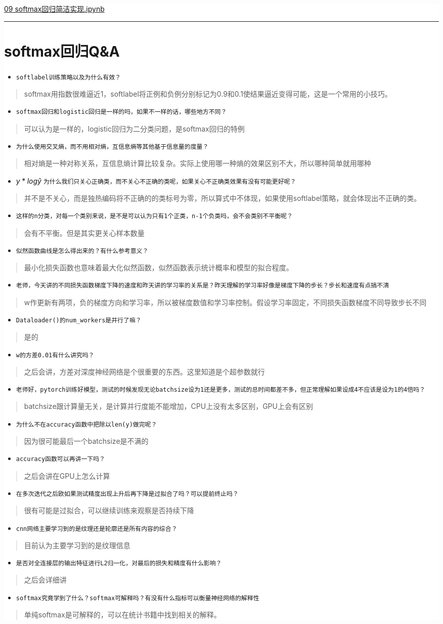 [09 softmax回归简洁实现.ipynb](https://github.com/burningmysoul2077/Notes/blob/main/%E8%A7%86%E9%A2%91%E7%AC%94%E8%AE%B0/%E5%8A%A8%E6%89%8B%E5%AD%A6%E6%B7%B1%E5%BA%A6%E5%AD%A6%E4%B9%A0/09%20softmax%E5%9B%9E%E5%BD%92%E7%AE%80%E6%B4%81%E5%AE%9E%E7%8E%B0.ipynb)

------

# softmax回归Q&A

- `softlabel训练策略以及为什么有效？`
>  softmax用指数很难逼近1，softlabel将正例和负例分别标记为0.9和0.1使结果逼近变得可能，这是一个常用的小技巧。

- `softmax回归和logistic回归是一样的吗，如果不一样的话，哪些地方不同？`
>  可以认为是一样的，logistic回归为二分类问题，是softmax回归的特例

- `为什么使用交叉熵，而不用相对熵，互信息熵等其他基于信息量的度量？`
>  相对熵是一种对称关系，互信息熵计算比较复杂。实际上使用哪一种熵的效果区别不大，所以哪种简单就用哪种

- $y*log\hat{y}$ `为什么我们只关心正确类，而不关心不正确的类呢，如果关心不正确类效果有没有可能更好呢？` 
>  并不是不关心，而是独热编码将不正确的的类标号为零，所以算式中不体现，如果使用softlabel策略，就会体现出不正确的类。

-  `这样的n分类，对每一个类别来说，是不是可以认为只有1个正类，n-1个负类吗，会不会类别不平衡呢？`
>   会有不平衡。但是其实更关心样本数量

- `似然函数曲线是怎么得出来的？有什么参考意义？`
>   最小化损失函数也意味着最大化似然函数，似然函数表示统计概率和模型的拟合程度。

- `老师，今天讲的不同损失函数梯度下降的速度和昨天讲的学习率的关系是？昨天理解的学习率好像是梯度下降的步长？步长和速度有点搞不清`
>   w作更新有两项，负的梯度方向和学习率，所以被梯度数值和学习率控制。假设学习率固定，不同损失函数梯度不同导致步长不同

- `Dataloader()的num_workers是并行了嘛？`
>   是的

- `w的方差0.01有什么讲究吗？`
>  之后会讲，方差对深度神经网络是个很重要的东西。这里知道是个超参数就行

- `老师好，pytorch训练好模型，测试的时候发现无论batchsize设为1还是更多，测试的总时间都差不多，但正常理解如果设成4不应该是设为1的4倍吗？`
>  batchsize跟计算量无关，是计算并行度能不能增加，CPU上没有太多区别，GPU上会有区别

- `为什么不在accuracy函数中把除以len(y)做完呢？`
>  因为很可能最后一个batchsize是不满的

- `accuracy函数可以再讲一下吗？`
>  之后会讲在GPU上怎么计算

- `在多次迭代之后欧如果测试精度出现上升后再下降是过拟合了吗？可以提前终止吗？`
> 很有可能是过拟合，可以继续训练来观察是否持续下降

- `cnn网络主要学习到的是纹理还是轮廓还是所有内容的综合？`
>  目前认为主要学习到的是纹理信息

- `是否对全连接层的输出特征进行L2归一化，对最后的损失和精度有什么影响？`
>  之后会详细讲

- `softmax究竟学到了什么？softmax可解释吗？有没有什么指标可以衡量神经网络的解释性`
>  单纯softmax是可解释的，可以在统计书籍中找到相关的解释。
